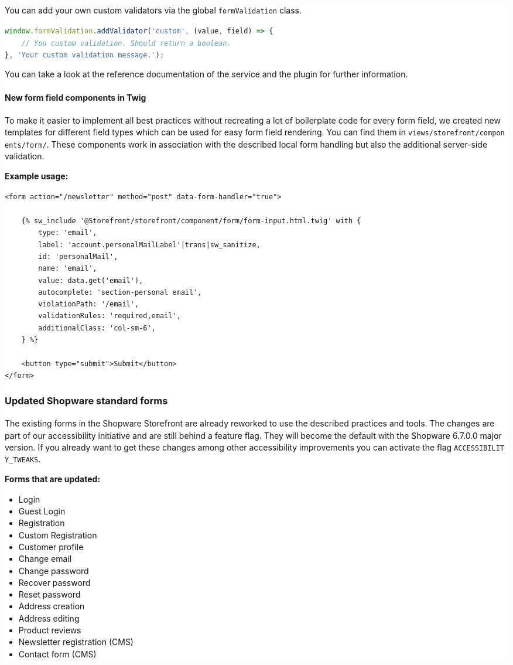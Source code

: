 You can add your own custom validators via the global `formValidation` class.

```JavaScript
window.formValidation.addValidator('custom', (value, field) => {
    // You custom validation. Should return a boolean.
}, 'Your custom validation message.');
```

You can take a look at the reference documentation of the service and the plugin for further information.

#### New form field components in Twig
To make it easier to implement all best practices without recreating a lot of boilerplate code for every form field, we created new templates for different field types which can be used for easy form field rendering. You can find them in `views/storefront/components/form/`. These components work in association with the described local form handling but also the additional server-side validation.

**Example usage:**  
```TWIG
<form action="/newsletter" method="post" data-form-handler="true">

    {% sw_include '@Storefront/storefront/component/form/form-input.html.twig' with {
        type: 'email',
        label: 'account.personalMailLabel'|trans|sw_sanitize,
        id: 'personalMail',
        name: 'email',
        value: data.get('email'),
        autocomplete: 'section-personal email',
        violationPath: '/email',
        validationRules: 'required,email',
        additionalClass: 'col-sm-6',
    } %}

    <button type="submit">Submit</button>
</form>
```

### Updated Shopware standard forms
The existing forms in the Shopware Storefront are already reworked to use the described practices and tools. The changes are part of our accessibility initiative and are still behind a feature flag. They will become the default with the Shopware 6.7.0.0 major version. If you already want to get these changes among other accessibility improvements you can activate the flag `ACCESSIBILITY_TWEAKS`.

**Forms that are updated:**
* Login
* Guest Login
* Registration
* Custom Registration
* Customer profile
* Change email
* Change password
* Recover password
* Reset password
* Address creation
* Address editing
* Product reviews
* Newsletter registration (CMS)
* Contact form (CMS)
